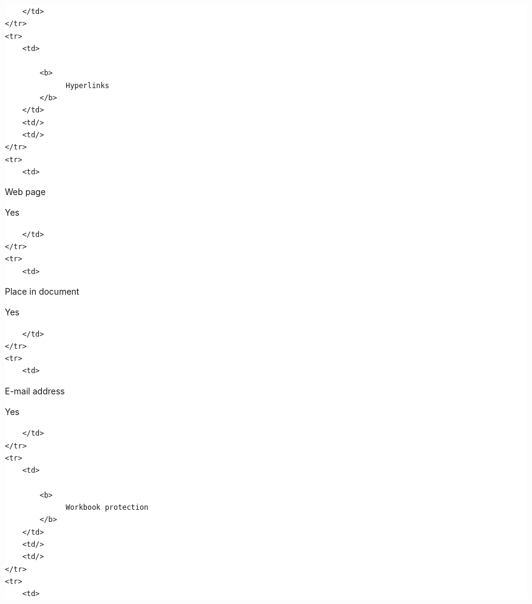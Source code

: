 		</td>
	</tr>
	<tr>
		<td>

			<b>
                  Hyperlinks
			</b>
		</td>
		<td/>
		<td/>
	</tr>
	<tr>
		<td>

Web page
		</td>
		<td>

Yes
		</td>
		<td>

		</td>
	</tr>
	<tr>
		<td>

Place in document
		</td>
		<td>

Yes
		</td>
		<td>

		</td>
	</tr>
	<tr>
		<td>

E-mail address
		</td>
		<td>

Yes
		</td>
		<td>

		</td>
	</tr>
	<tr>
		<td>

			<b>
                  Workbook protection
			</b>
		</td>
		<td/>
		<td/>
	</tr>
	<tr>
		<td>
